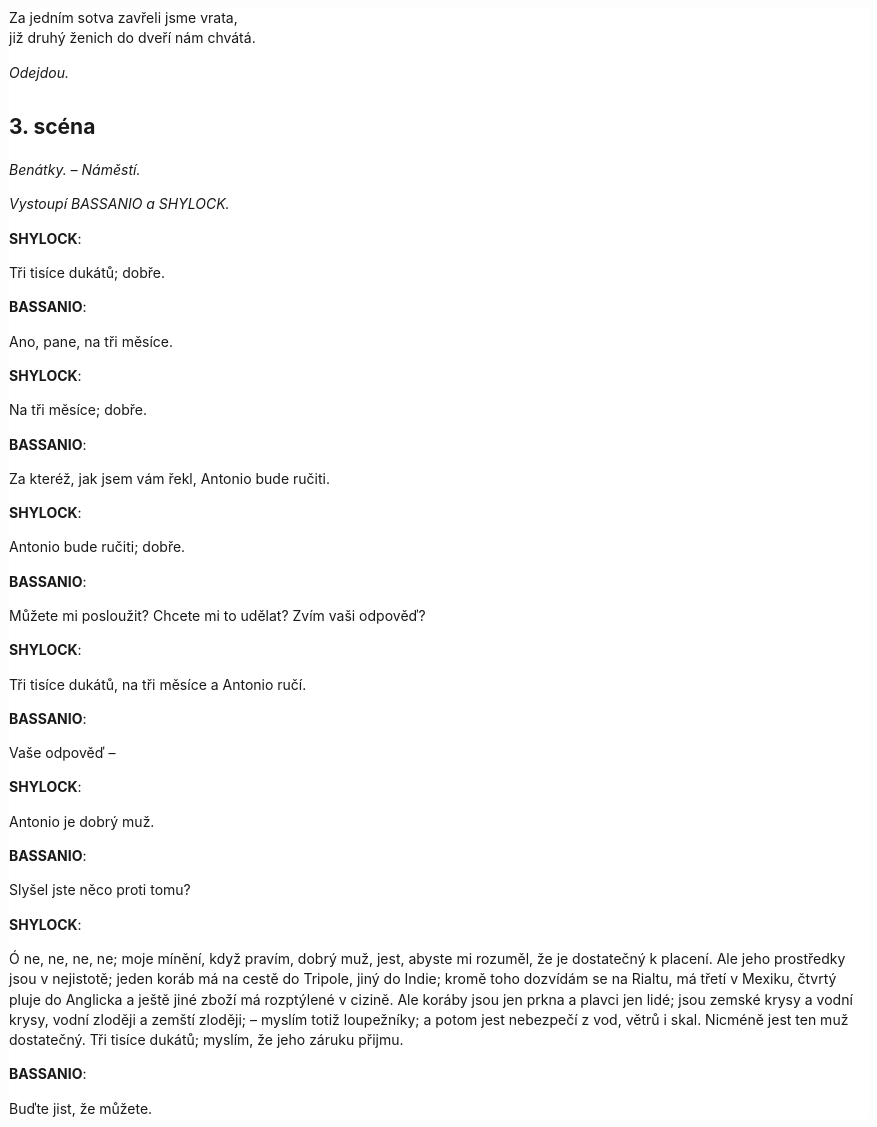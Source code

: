 Za jedním sotva zavřeli jsme vrata,  
již druhý ženich do dveří nám chvátá.

_Odejdou._

## 3\. scéna

_Benátky. – Náměstí._

_Vystoupí BASSANIO a SHYLOCK._

**SHYLOCK**:

Tři tisíce dukátů; dobře.

**BASSANIO**:

Ano, pane, na tři měsíce.

**SHYLOCK**:

Na tři měsíce; dobře.

**BASSANIO**:

Za kteréž, jak jsem vám řekl, Antonio bude ručiti.

**SHYLOCK**:

Antonio bude ručiti; dobře.

**BASSANIO**:

Můžete mi posloužit? Chcete mi to udělat? Zvím vaši odpověď?

**SHYLOCK**:

Tři tisíce dukátů, na tři měsíce a Antonio ručí.

**BASSANIO**:

Vaše odpověď –

**SHYLOCK**:

Antonio je dobrý muž.

**BASSANIO**:

Slyšel jste něco proti tomu?

**SHYLOCK**:

Ó ne, ne, ne, ne; moje mínění, když pravím, dobrý muž, jest, abyste mi rozuměl, že je dostatečný k placení. Ale jeho prostředky jsou v nejistotě; jeden koráb má na cestě do Tripole, jiný do Indie; kromě toho dozvídám se na Rialtu, má třetí v Mexiku, čtvrtý pluje do Anglicka a ještě jiné zboží má rozptýlené v cizině. Ale koráby jsou jen prkna a plavci jen lidé; jsou zemské krysy a vodní krysy, vodní zloději a zemští zloději; – myslím totiž loupežníky; a potom jest nebezpečí z vod, větrů i skal. Nicméně jest ten muž dostatečný. Tři tisíce dukátů; myslím, že jeho záruku přijmu.

**BASSANIO**:

Buďte jist, že můžete.
